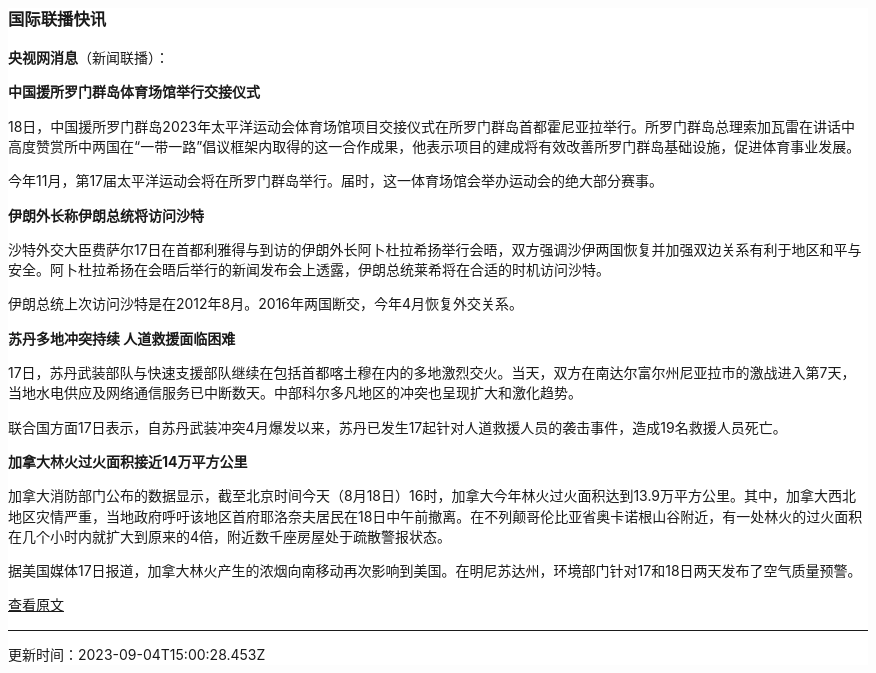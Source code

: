### 国际联播快讯

**央视网消息**（新闻联播）：

**中国援所罗门群岛体育场馆举行交接仪式**

18日，中国援所罗门群岛2023年太平洋运动会体育场馆项目交接仪式在所罗门群岛首都霍尼亚拉举行。所罗门群岛总理索加瓦雷在讲话中高度赞赏所中两国在“一带一路”倡议框架内取得的这一合作成果，他表示项目的建成将有效改善所罗门群岛基础设施，促进体育事业发展。

今年11月，第17届太平洋运动会将在所罗门群岛举行。届时，这一体育场馆会举办运动会的绝大部分赛事。

**伊朗外长称伊朗总统将访问沙特**

沙特外交大臣费萨尔17日在首都利雅得与到访的伊朗外长阿卜杜拉希扬举行会晤，双方强调沙伊两国恢复并加强双边关系有利于地区和平与安全。阿卜杜拉希扬在会晤后举行的新闻发布会上透露，伊朗总统莱希将在合适的时机访问沙特。

伊朗总统上次访问沙特是在2012年8月。2016年两国断交，今年4月恢复外交关系。

**苏丹多地冲突持续 人道救援面临困难**

17日，苏丹武装部队与快速支援部队继续在包括首都喀土穆在内的多地激烈交火。当天，双方在南达尔富尔州尼亚拉市的激战进入第7天，当地水电供应及网络通信服务已中断数天。中部科尔多凡地区的冲突也呈现扩大和激化趋势。 

联合国方面17日表示，自苏丹武装冲突4月爆发以来，苏丹已发生17起针对人道救援人员的袭击事件，造成19名救援人员死亡。

**加拿大林火过火面积接近14万平方公里**

加拿大消防部门公布的数据显示，截至北京时间今天（8月18日）16时，加拿大今年林火过火面积达到13.9万平方公里。其中，加拿大西北地区灾情严重，当地政府呼吁该地区首府耶洛奈夫居民在18日中午前撤离。在不列颠哥伦比亚省奥卡诺根山谷附近，有一处林火的过火面积在几个小时内就扩大到原来的4倍，附近数千座房屋处于疏散警报状态。

据美国媒体17日报道，加拿大林火产生的浓烟向南移动再次影响到美国。在明尼苏达州，环境部门针对17和18日两天发布了空气质量预警。


[查看原文](https://tv.cctv.com/2023/08/18/VIDELn9rwqrWRcUvOrgBC4iW230818.shtml)


----

更新时间：2023-09-04T15:00:28.453Z